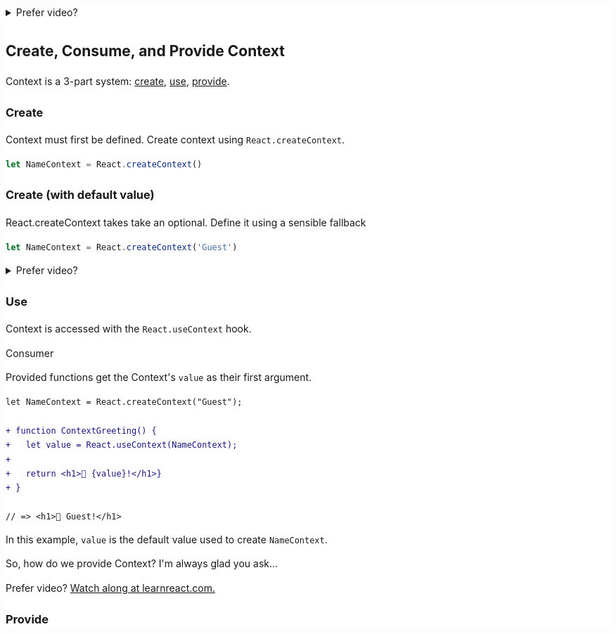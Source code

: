 <details><summary>Prefer video?</summary></details>

## Create, Consume, and Provide Context

Context is a 3-part system:
[create](#create), [use](#use), [provide](#provide).

### Create

Context must first be defined.
Create context using `React.createContext`.

```jsx
let NameContext = React.createContext()
```

### Create (with default value)

React.createContext takes take an optional.
Define it using a sensible fallback

```jsx ins=/"Guest"/
let NameContext = React.createContext('Guest')
```

<details><summary>Prefer video?</summary></details>

### Use

Context is accessed with the `React.useContext` hook.

Consumer

Provided functions get the Context's `value` as their first argument.

```diff lang="jsx" {9} /Guest/ ins=/value/
let NameContext = React.createContext("Guest");

+ function ContextGreeting() {
+   let value = React.useContext(NameContext);
+
+   return <h1>👋 {value}!</h1>}
+ }

// => <h1>👋 Guest!</h1>
```

In this example, `value` is the default value used to create `NameContext`.

So, how do we provide Context?
I'm always glad you ask...

Prefer video? [Watch along at learnreact.com.](https://learnreact.com/lessons/2018-the-context-api-create-context)

### Provide
